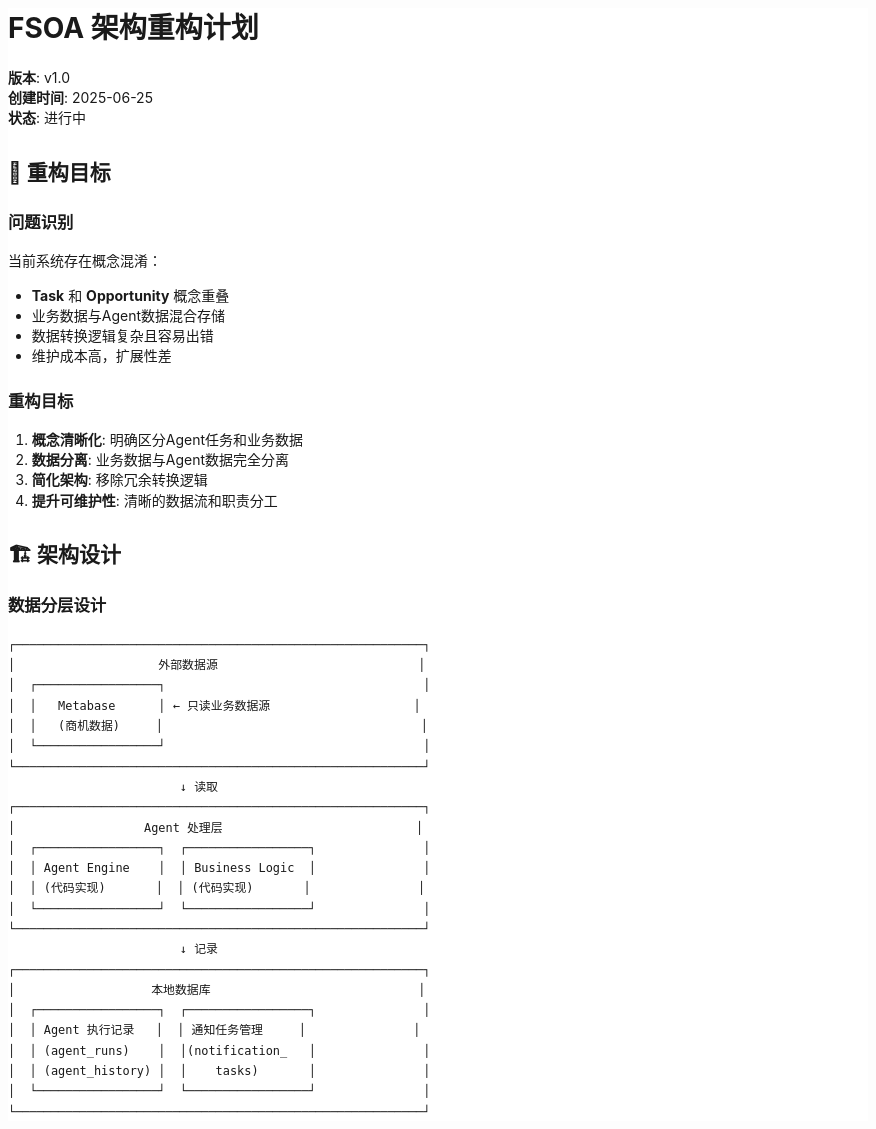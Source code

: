 # FSOA 架构重构计划

**版本**: v1.0  
**创建时间**: 2025-06-25  
**状态**: 进行中

## 🎯 重构目标

### 问题识别
当前系统存在概念混淆：
- **Task** 和 **Opportunity** 概念重叠
- 业务数据与Agent数据混合存储
- 数据转换逻辑复杂且容易出错
- 维护成本高，扩展性差

### 重构目标
1. **概念清晰化**: 明确区分Agent任务和业务数据
2. **数据分离**: 业务数据与Agent数据完全分离
3. **简化架构**: 移除冗余转换逻辑
4. **提升可维护性**: 清晰的数据流和职责分工

## 🏗️ 架构设计

### 数据分层设计
```
┌─────────────────────────────────────────────────────────┐
│                    外部数据源                            │
│  ┌─────────────────┐                                    │
│  │   Metabase      │ ← 只读业务数据源                    │
│  │   (商机数据)     │                                    │
│  └─────────────────┘                                    │
└─────────────────────────────────────────────────────────┘
                        ↓ 读取
┌─────────────────────────────────────────────────────────┐
│                  Agent 处理层                           │
│  ┌─────────────────┐  ┌─────────────────┐               │
│  │ Agent Engine    │  │ Business Logic  │               │
│  │ (代码实现)       │  │ (代码实现)       │               │
│  └─────────────────┘  └─────────────────┘               │
└─────────────────────────────────────────────────────────┘
                        ↓ 记录
┌─────────────────────────────────────────────────────────┐
│                   本地数据库                             │
│  ┌─────────────────┐  ┌─────────────────┐               │
│  │ Agent 执行记录   │  │ 通知任务管理     │               │
│  │ (agent_runs)    │  │(notification_   │               │
│  │ (agent_history) │  │    tasks)       │               │
│  └─────────────────┘  └─────────────────┘               │
└─────────────────────────────────────────────────────────┘
```
